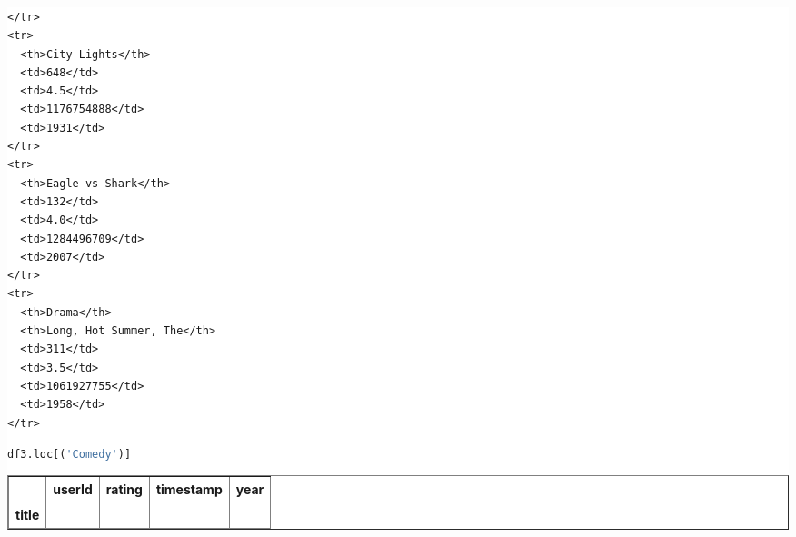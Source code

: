     </tr>
    <tr>
      <th>City Lights</th>
      <td>648</td>
      <td>4.5</td>
      <td>1176754888</td>
      <td>1931</td>
    </tr>
    <tr>
      <th>Eagle vs Shark</th>
      <td>132</td>
      <td>4.0</td>
      <td>1284496709</td>
      <td>2007</td>
    </tr>
    <tr>
      <th>Drama</th>
      <th>Long, Hot Summer, The</th>
      <td>311</td>
      <td>3.5</td>
      <td>1061927755</td>
      <td>1958</td>
    </tr>
  </tbody>
</table>
</div>




```python
df3.loc[('Comedy')]
```




<div>
<style scoped>
    .dataframe tbody tr th:only-of-type {
        vertical-align: middle;
    }

    .dataframe tbody tr th {
        vertical-align: top;
    }

    .dataframe thead th {
        text-align: right;
    }
</style>
<table border="1" class="dataframe">
  <thead>
    <tr style="text-align: right;">
      <th></th>
      <th>userId</th>
      <th>rating</th>
      <th>timestamp</th>
      <th>year</th>
    </tr>
    <tr>
      <th>title</th>
      <th></th>
      <th></th>
      <th></th>
      <th></th>
    </tr>
  </thead>